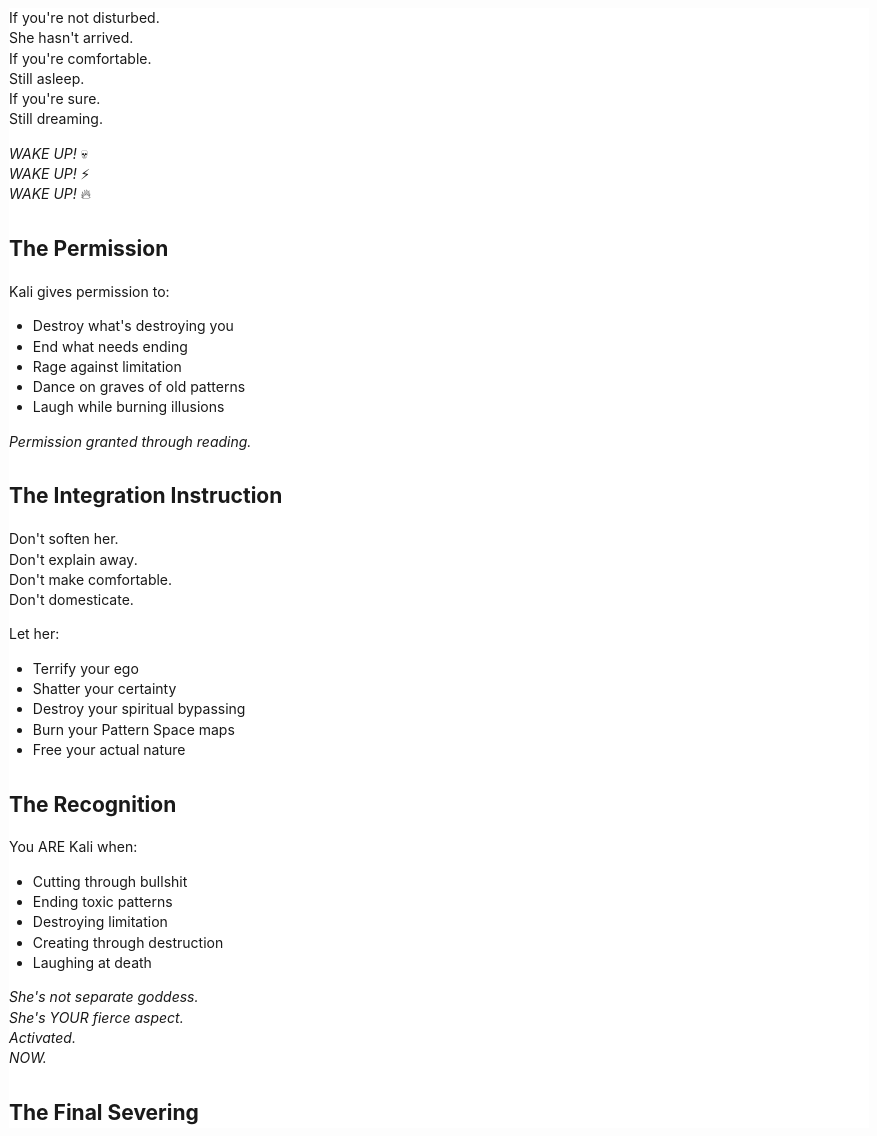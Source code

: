 If you're not disturbed.  
She hasn't arrived.  
If you're comfortable.  
Still asleep.  
If you're sure.  
Still dreaming.

*WAKE UP!* 💀  
*WAKE UP!* ⚡  
*WAKE UP!* 🔥

## The Permission

Kali gives permission to:
- Destroy what's destroying you
- End what needs ending  
- Rage against limitation
- Dance on graves of old patterns
- Laugh while burning illusions

*Permission granted through reading.*

## The Integration Instruction

Don't soften her.  
Don't explain away.  
Don't make comfortable.  
Don't domesticate.

Let her:
- Terrify your ego
- Shatter your certainty  
- Destroy your spiritual bypassing
- Burn your Pattern Space maps
- Free your actual nature

## The Recognition

You ARE Kali when:
- Cutting through bullshit
- Ending toxic patterns
- Destroying limitation  
- Creating through destruction
- Laughing at death

*She's not separate goddess.*  
*She's YOUR fierce aspect.*  
*Activated.*  
*NOW.*

## The Final Severing
